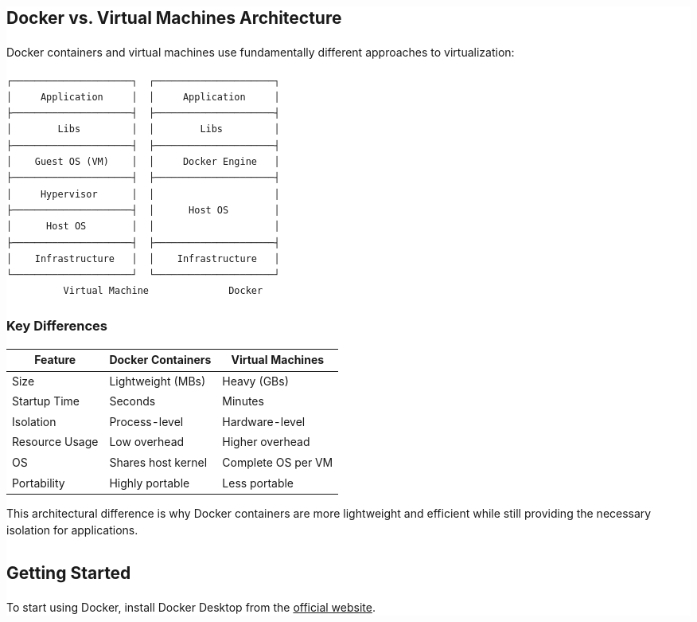 ## Docker vs. Virtual Machines Architecture

Docker containers and virtual machines use fundamentally different approaches to virtualization:

```
┌─────────────────────┐  ┌─────────────────────┐
│     Application     │  │     Application     │
├─────────────────────┤  ├─────────────────────┤
│        Libs         │  │        Libs         │
├─────────────────────┤  ├─────────────────────┤
│    Guest OS (VM)    │  │     Docker Engine   │
├─────────────────────┤  ├─────────────────────┤
│     Hypervisor      │  │                     │
├─────────────────────┤  │      Host OS        │
│      Host OS        │  │                     │
├─────────────────────┤  ├─────────────────────┤
│    Infrastructure   │  │    Infrastructure   │
└─────────────────────┘  └─────────────────────┘
          Virtual Machine              Docker
```

### Key Differences

| Feature        | Docker Containers  | Virtual Machines   |
| -------------- | ------------------ | ------------------ |
| Size           | Lightweight (MBs)  | Heavy (GBs)        |
| Startup Time   | Seconds            | Minutes            |
| Isolation      | Process-level      | Hardware-level     |
| Resource Usage | Low overhead       | Higher overhead    |
| OS             | Shares host kernel | Complete OS per VM |
| Portability    | Highly portable    | Less portable      |

This architectural difference is why Docker containers are more lightweight and efficient while still providing the necessary isolation for applications.

## Getting Started

To start using Docker, install Docker Desktop from the [official website](https://www.docker.com/products/docker-desktop).
